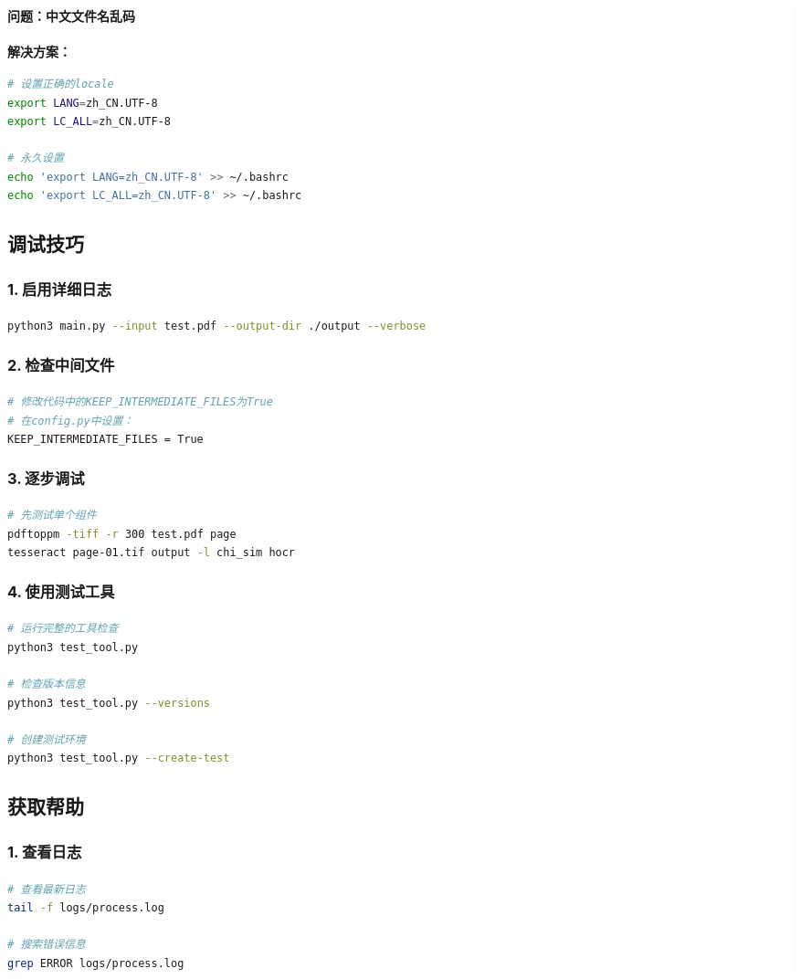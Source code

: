 #### 问题：中文文件名乱码

**解决方案：**
```bash
# 设置正确的locale
export LANG=zh_CN.UTF-8
export LC_ALL=zh_CN.UTF-8

# 永久设置
echo 'export LANG=zh_CN.UTF-8' >> ~/.bashrc
echo 'export LC_ALL=zh_CN.UTF-8' >> ~/.bashrc
```

## 调试技巧

### 1. 启用详细日志
```bash
python3 main.py --input test.pdf --output-dir ./output --verbose
```

### 2. 检查中间文件
```bash
# 修改代码中的KEEP_INTERMEDIATE_FILES为True
# 在config.py中设置：
KEEP_INTERMEDIATE_FILES = True
```

### 3. 逐步调试
```bash
# 先测试单个组件
pdftoppm -tiff -r 300 test.pdf page
tesseract page-01.tif output -l chi_sim hocr
```

### 4. 使用测试工具
```bash
# 运行完整的工具检查
python3 test_tool.py

# 检查版本信息
python3 test_tool.py --versions

# 创建测试环境
python3 test_tool.py --create-test
```

## 获取帮助

### 1. 查看日志
```bash
# 查看最新日志
tail -f logs/process.log

# 搜索错误信息
grep ERROR logs/process.log
```
